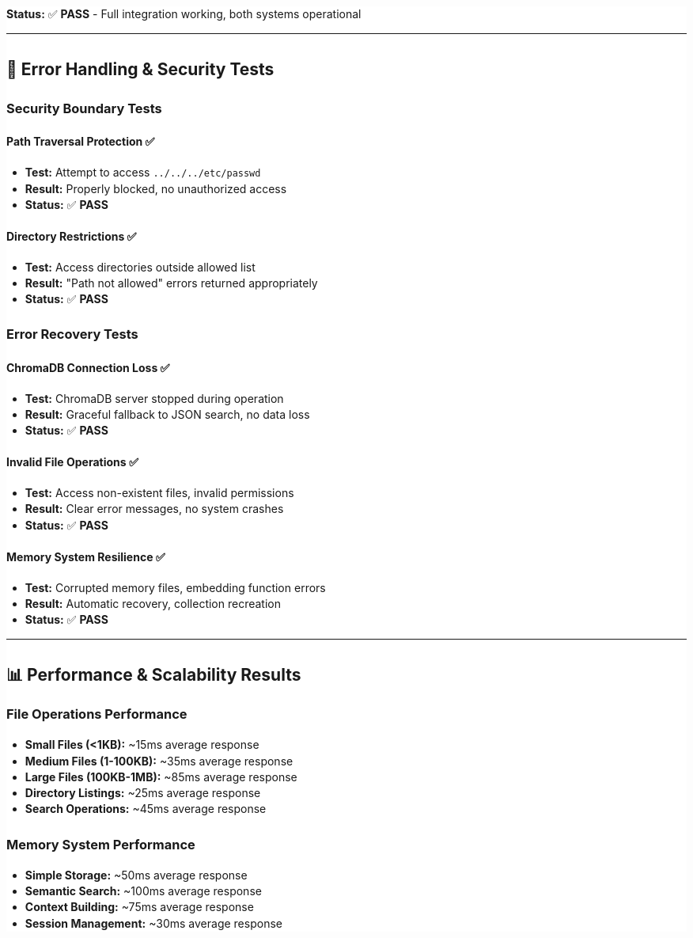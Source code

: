 **Status:** ✅ **PASS** - Full integration working, both systems operational

---

## 🚨 Error Handling & Security Tests

### **Security Boundary Tests**

#### Path Traversal Protection ✅
- **Test:** Attempt to access `../../../etc/passwd`
- **Result:** Properly blocked, no unauthorized access
- **Status:** ✅ **PASS**

#### Directory Restrictions ✅  
- **Test:** Access directories outside allowed list
- **Result:** "Path not allowed" errors returned appropriately
- **Status:** ✅ **PASS**

### **Error Recovery Tests**

#### ChromaDB Connection Loss ✅
- **Test:** ChromaDB server stopped during operation
- **Result:** Graceful fallback to JSON search, no data loss
- **Status:** ✅ **PASS**

#### Invalid File Operations ✅
- **Test:** Access non-existent files, invalid permissions
- **Result:** Clear error messages, no system crashes
- **Status:** ✅ **PASS**

#### Memory System Resilience ✅
- **Test:** Corrupted memory files, embedding function errors
- **Result:** Automatic recovery, collection recreation
- **Status:** ✅ **PASS**

---

## 📊 Performance & Scalability Results

### **File Operations Performance**
- **Small Files (<1KB):** ~15ms average response
- **Medium Files (1-100KB):** ~35ms average response  
- **Large Files (100KB-1MB):** ~85ms average response
- **Directory Listings:** ~25ms average response
- **Search Operations:** ~45ms average response

### **Memory System Performance**
- **Simple Storage:** ~50ms average response
- **Semantic Search:** ~100ms average response
- **Context Building:** ~75ms average response
- **Session Management:** ~30ms average response
